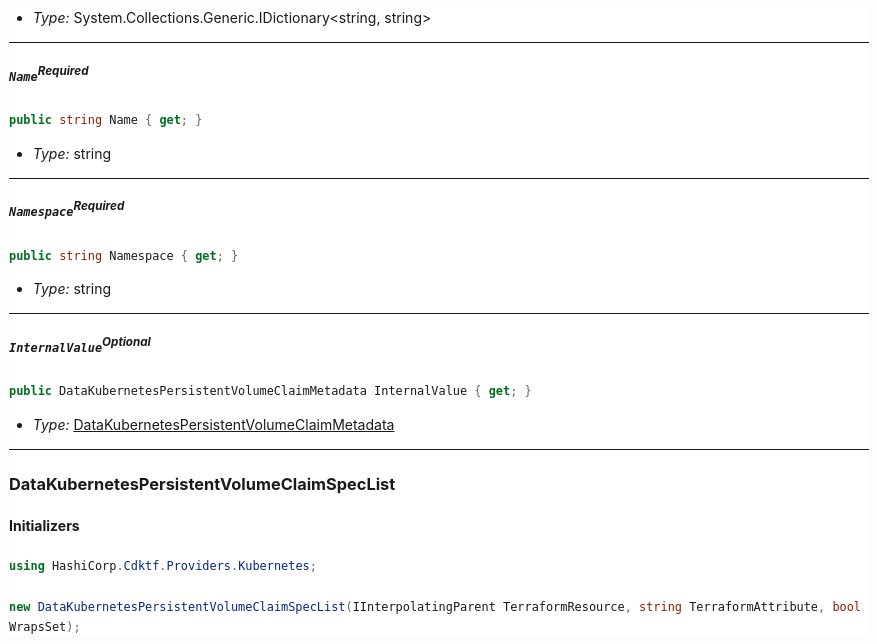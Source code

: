 - *Type:* System.Collections.Generic.IDictionary<string, string>

---

##### `Name`<sup>Required</sup> <a name="Name" id="@cdktf/provider-kubernetes.dataKubernetesPersistentVolumeClaim.DataKubernetesPersistentVolumeClaimMetadataOutputReference.property.name"></a>

```csharp
public string Name { get; }
```

- *Type:* string

---

##### `Namespace`<sup>Required</sup> <a name="Namespace" id="@cdktf/provider-kubernetes.dataKubernetesPersistentVolumeClaim.DataKubernetesPersistentVolumeClaimMetadataOutputReference.property.namespace"></a>

```csharp
public string Namespace { get; }
```

- *Type:* string

---

##### `InternalValue`<sup>Optional</sup> <a name="InternalValue" id="@cdktf/provider-kubernetes.dataKubernetesPersistentVolumeClaim.DataKubernetesPersistentVolumeClaimMetadataOutputReference.property.internalValue"></a>

```csharp
public DataKubernetesPersistentVolumeClaimMetadata InternalValue { get; }
```

- *Type:* <a href="#@cdktf/provider-kubernetes.dataKubernetesPersistentVolumeClaim.DataKubernetesPersistentVolumeClaimMetadata">DataKubernetesPersistentVolumeClaimMetadata</a>

---


### DataKubernetesPersistentVolumeClaimSpecList <a name="DataKubernetesPersistentVolumeClaimSpecList" id="@cdktf/provider-kubernetes.dataKubernetesPersistentVolumeClaim.DataKubernetesPersistentVolumeClaimSpecList"></a>

#### Initializers <a name="Initializers" id="@cdktf/provider-kubernetes.dataKubernetesPersistentVolumeClaim.DataKubernetesPersistentVolumeClaimSpecList.Initializer"></a>

```csharp
using HashiCorp.Cdktf.Providers.Kubernetes;

new DataKubernetesPersistentVolumeClaimSpecList(IInterpolatingParent TerraformResource, string TerraformAttribute, bool WrapsSet);
```
